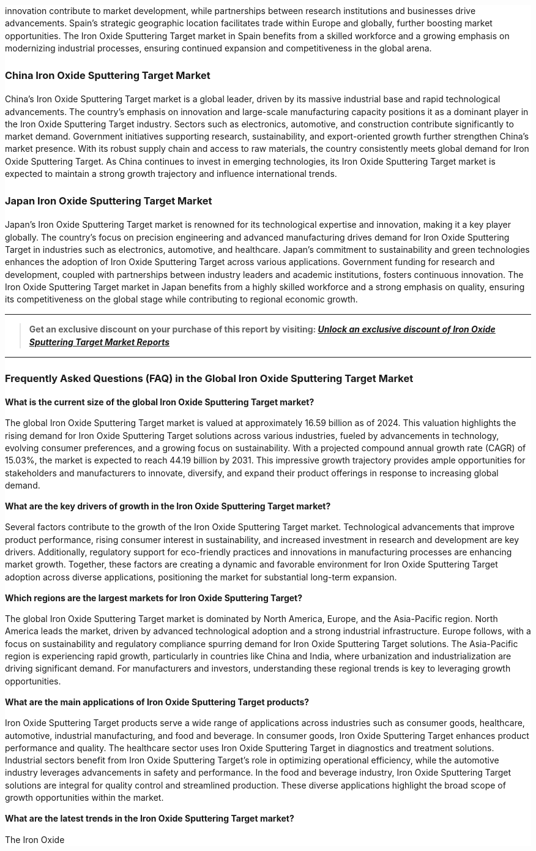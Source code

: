 innovation contribute to market development, while partnerships between research institutions and businesses drive advancements. Spain&rsquo;s strategic geographic location facilitates trade within Europe and globally, further boosting market opportunities. The Iron Oxide Sputtering Target market in Spain benefits from a skilled workforce and a growing emphasis on modernizing industrial processes, ensuring continued expansion and competitiveness in the global arena.</p><h3>China Iron Oxide Sputtering Target Market</h3><p>China&rsquo;s Iron Oxide Sputtering Target market is a global leader, driven by its massive industrial base and rapid technological advancements. The country&rsquo;s emphasis on innovation and large-scale manufacturing capacity positions it as a dominant player in the Iron Oxide Sputtering Target industry. Sectors such as electronics, automotive, and construction contribute significantly to market demand. Government initiatives supporting research, sustainability, and export-oriented growth further strengthen China&rsquo;s market presence. With its robust supply chain and access to raw materials, the country consistently meets global demand for Iron Oxide Sputtering Target. As China continues to invest in emerging technologies, its Iron Oxide Sputtering Target market is expected to maintain a strong growth trajectory and influence international trends.</p><h3>Japan Iron Oxide Sputtering Target Market</h3><p>Japan&rsquo;s Iron Oxide Sputtering Target market is renowned for its technological expertise and innovation, making it a key player globally. The country&rsquo;s focus on precision engineering and advanced manufacturing drives demand for Iron Oxide Sputtering Target in industries such as electronics, automotive, and healthcare. Japan&rsquo;s commitment to sustainability and green technologies enhances the adoption of Iron Oxide Sputtering Target across various applications. Government funding for research and development, coupled with partnerships between industry leaders and academic institutions, fosters continuous innovation. The Iron Oxide Sputtering Target market in Japan benefits from a highly skilled workforce and a strong emphasis on quality, ensuring its competitiveness on the global stage while contributing to regional economic growth.</p><hr /><blockquote><p><strong>Get an exclusive discount on your purchase of this report by visiting: <em><a href="://marketresearchpulse.com/ask-for-discount/145959?utm_source=Github&amp;utm_medium=0114">Unlock an exclusive discount of Iron Oxide Sputtering Target Market Reports</a></em>&nbsp;</strong></p></blockquote><hr /><h3>Frequently Asked Questions (FAQ) in the Global Iron Oxide Sputtering Target Market</h3><p><strong>What is the current size of the global Iron Oxide Sputtering Target market?</strong></p><p>The global Iron Oxide Sputtering Target market is valued at approximately 16.59 billion as of 2024. This valuation highlights the rising demand for Iron Oxide Sputtering Target solutions across various industries, fueled by advancements in technology, evolving consumer preferences, and a growing focus on sustainability. With a projected compound annual growth rate (CAGR) of 15.03%, the market is expected to reach 44.19 billion by 2031. This impressive growth trajectory provides ample opportunities for stakeholders and manufacturers to innovate, diversify, and expand their product offerings in response to increasing global demand.</p><p><strong>What are the key drivers of growth in the Iron Oxide Sputtering Target market?</strong></p><p>Several factors contribute to the growth of the Iron Oxide Sputtering Target market. Technological advancements that improve product performance, rising consumer interest in sustainability, and increased investment in research and development are key drivers. Additionally, regulatory support for eco-friendly practices and innovations in manufacturing processes are enhancing market growth. Together, these factors are creating a dynamic and favorable environment for Iron Oxide Sputtering Target adoption across diverse applications, positioning the market for substantial long-term expansion.</p><p><strong>Which regions are the largest markets for Iron Oxide Sputtering Target?</strong></p><p>The global Iron Oxide Sputtering Target market is dominated by North America, Europe, and the Asia-Pacific region. North America leads the market, driven by advanced technological adoption and a strong industrial infrastructure. Europe follows, with a focus on sustainability and regulatory compliance spurring demand for Iron Oxide Sputtering Target solutions. The Asia-Pacific region is experiencing rapid growth, particularly in countries like China and India, where urbanization and industrialization are driving significant demand. For manufacturers and investors, understanding these regional trends is key to leveraging growth opportunities.</p><p><strong>What are the main applications of Iron Oxide Sputtering Target products?</strong></p><p>Iron Oxide Sputtering Target products serve a wide range of applications across industries such as consumer goods, healthcare, automotive, industrial manufacturing, and food and beverage. In consumer goods, Iron Oxide Sputtering Target enhances product performance and quality. The healthcare sector uses Iron Oxide Sputtering Target in diagnostics and treatment solutions. Industrial sectors benefit from Iron Oxide Sputtering Target&rsquo;s role in optimizing operational efficiency, while the automotive industry leverages advancements in safety and performance. In the food and beverage industry, Iron Oxide Sputtering Target solutions are integral for quality control and streamlined production. These diverse applications highlight the broad scope of growth opportunities within the market.</p><p><strong>What are the latest trends in the Iron Oxide Sputtering Target market?</strong></p><p>The Iron Oxide
